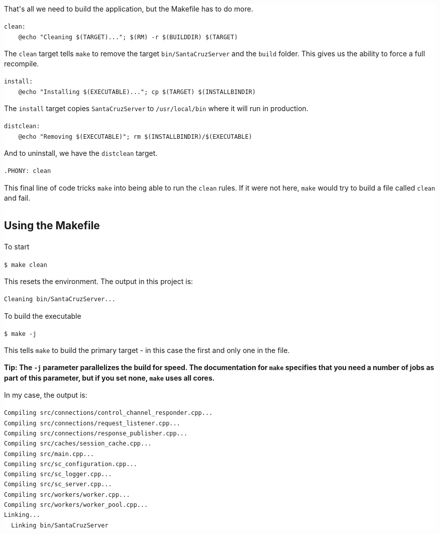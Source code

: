 That's all we need to build the application, but the Makefile has to do more.

	clean:
		@echo "Cleaning $(TARGET)..."; $(RM) -r $(BUILDDIR) $(TARGET)

The `clean` target tells `make` to remove the target `bin/SantaCruzServer` and the `build` folder. This gives us the ability to force a full recompile.

	install:
		@echo "Installing $(EXECUTABLE)..."; cp $(TARGET) $(INSTALLBINDIR)

The `install` target copies `SantaCruzServer` to `/usr/local/bin` where it will run in production.

	distclean:
		@echo "Removing $(EXECUTABLE)"; rm $(INSTALLBINDIR)/$(EXECUTABLE)

And to uninstall, we have the `distclean` target.

	.PHONY: clean

This final line of code tricks `make` into being able to run the `clean` rules. If it were not here, `make` would try to build a file called `clean` and fail.

## Using the Makefile

To start

	$ make clean

This resets the environment. The output in this project is:

	Cleaning bin/SantaCruzServer...

To build the executable

	$ make -j


This tells `make` to build the primary target - in this case the first and only one in the file.

<span class="light">**Tip: The `-j` parameter parallelizes the build for speed. The documentation for `make` specifies that you need a number of jobs as part of this parameter, but if you set none, `make` uses all cores.**</span>

In my case, the output is:

	Compiling src/connections/control_channel_responder.cpp...
	Compiling src/connections/request_listener.cpp...
	Compiling src/connections/response_publisher.cpp...
	Compiling src/caches/session_cache.cpp...
	Compiling src/main.cpp...
	Compiling src/sc_configuration.cpp...
	Compiling src/sc_logger.cpp...
	Compiling src/sc_server.cpp...
	Compiling src/workers/worker.cpp...
	Compiling src/workers/worker_pool.cpp...
	Linking...
	  Linking bin/SantaCruzServer
